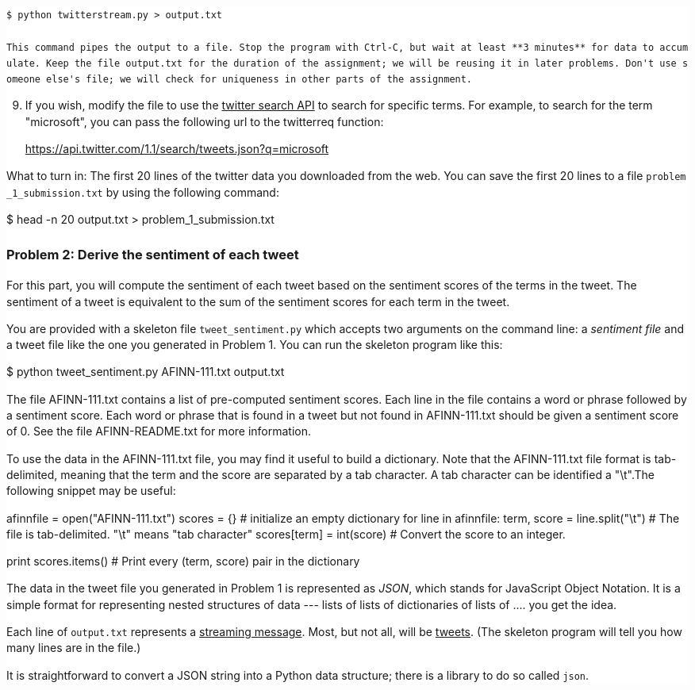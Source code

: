     $ python twitterstream.py > output.txt
    
    This command pipes the output to a file. Stop the program with Ctrl-C, but wait at least **3 minutes** for data to accumulate. Keep the file output.txt for the duration of the assignment; we will be reusing it in later problems. Don't use someone else's file; we will check for uniqueness in other parts of the assignment.
9.  If you wish, modify the file to use the [twitter search API](https://dev.twitter.com/docs/api/1.1/get/search/tweets) to search for specific terms. For example, to search for the term "microsoft", you can pass the following url to the twitterreq function:
    
    https://api.twitter.com/1.1/search/tweets.json?q=microsoft
    

What to turn in: The first 20 lines of the twitter data you downloaded from the web. You can save the first 20 lines to a file `problem_1_submission.txt` by using the following command:

$ head -n 20 output.txt > problem\_1\_submission.txt

### Problem 2: Derive the sentiment of each tweet

For this part, you will compute the sentiment of each tweet based on the sentiment scores of the terms in the tweet. The sentiment of a tweet is equivalent to the sum of the sentiment scores for each term in the tweet.

You are provided with a skeleton file `tweet_sentiment.py` which accepts two arguments on the command line: a _sentiment file_ and a tweet file like the one you generated in Problem 1. You can run the skeleton program like this:

$ python tweet\_sentiment.py AFINN-111.txt output.txt

The file AFINN-111.txt contains a list of pre-computed sentiment scores. Each line in the file contains a word or phrase followed by a sentiment score. Each word or phrase that is found in a tweet but not found in AFINN-111.txt should be given a sentiment score of 0. See the file AFINN-README.txt for more information.

To use the data in the AFINN-111.txt file, you may find it useful to build a dictionary. Note that the AFINN-111.txt file format is tab-delimited, meaning that the term and the score are separated by a tab character. A tab character can be identified a "\\t".The following snippet may be useful:

afinnfile = open("AFINN-111.txt")
scores = {} # initialize an empty dictionary
for line in afinnfile:
  term, score  = line.split("\\t")  # The file is tab-delimited. "\\t" means "tab character"
  scores\[term\] = int(score)  # Convert the score to an integer.

print scores.items() # Print every (term, score) pair in the dictionary

The data in the tweet file you generated in Problem 1 is represented as _JSON_, which stands for JavaScript Object Notation. It is a simple format for representing nested structures of data --- lists of lists of dictionaries of lists of .... you get the idea.

Each line of `output.txt` represents a [streaming message](https://dev.twitter.com/docs/streaming-apis/messages). Most, but not all, will be [tweets](https://dev.twitter.com/docs/platform-objects/tweets). (The skeleton program will tell you how many lines are in the file.)

It is straightforward to convert a JSON string into a Python data structure; there is a library to do so called `json`.
